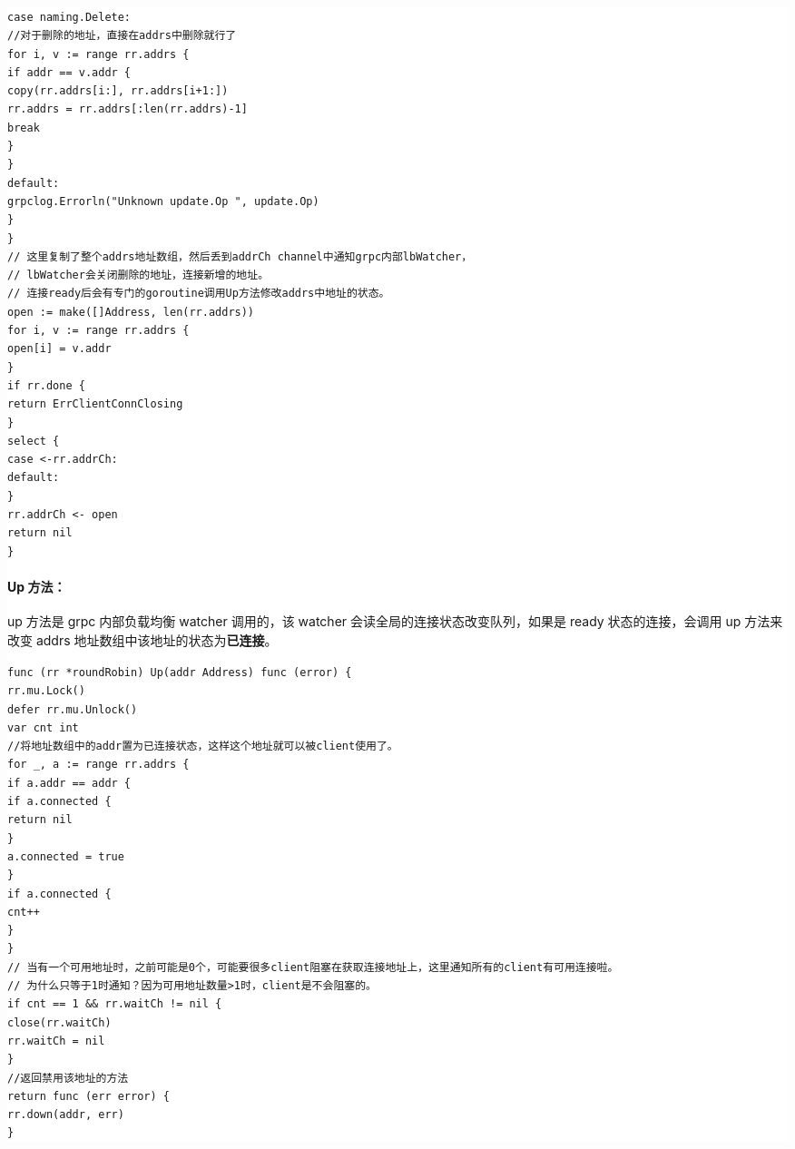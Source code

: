 ```go:no-line-numbers
case naming.Delete:
//对于删除的地址，直接在addrs中删除就行了
for i, v := range rr.addrs {
if addr == v.addr {
copy(rr.addrs[i:], rr.addrs[i+1:])
rr.addrs = rr.addrs[:len(rr.addrs)-1]
break
}
}
default:
grpclog.Errorln("Unknown update.Op ", update.Op)
}
}
// 这里复制了整个addrs地址数组，然后丢到addrCh channel中通知grpc内部lbWatcher，
// lbWatcher会关闭删除的地址，连接新增的地址。
// 连接ready后会有专门的goroutine调用Up方法修改addrs中地址的状态。
open := make([]Address, len(rr.addrs))
for i, v := range rr.addrs {
open[i] = v.addr
}
if rr.done {
return ErrClientConnClosing
}
select {
case <-rr.addrCh:
default:
}
rr.addrCh <- open
return nil
}
```

#### Up 方法：

up 方法是 grpc 内部负载均衡 watcher 调用的，该 watcher 会读全局的连接状态改变队列，如果是 ready 状态的连接，会调用 up 方法来改变 addrs 地址数组中该地址的状态为**已连接**。

```go:no-line-numbers
func (rr *roundRobin) Up(addr Address) func (error) {
rr.mu.Lock()
defer rr.mu.Unlock()
var cnt int
//将地址数组中的addr置为已连接状态，这样这个地址就可以被client使用了。
for _, a := range rr.addrs {
if a.addr == addr {
if a.connected {
return nil
}
a.connected = true
}
if a.connected {
cnt++
}
}
// 当有一个可用地址时，之前可能是0个，可能要很多client阻塞在获取连接地址上，这里通知所有的client有可用连接啦。
// 为什么只等于1时通知？因为可用地址数量>1时，client是不会阻塞的。
if cnt == 1 && rr.waitCh != nil {
close(rr.waitCh)
rr.waitCh = nil
}
//返回禁用该地址的方法
return func (err error) {
rr.down(addr, err)
}
```